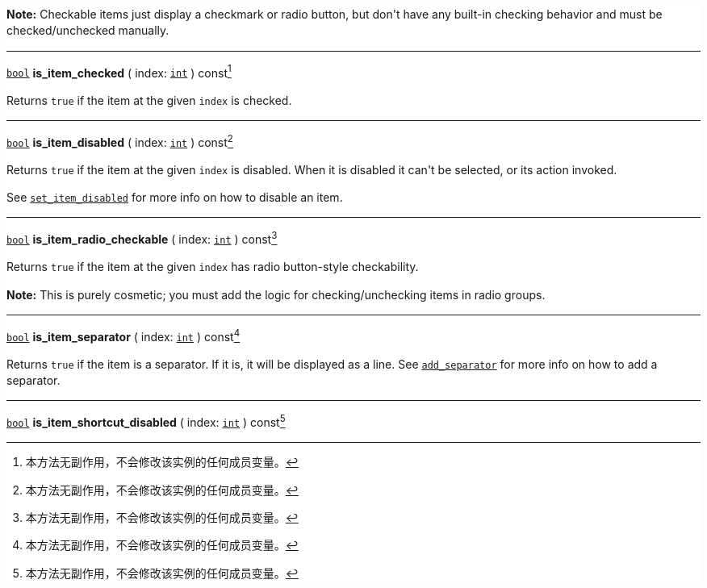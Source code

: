  **Note:** Checkable items just display a checkmark or radio button, but don't have any built-in checking behavior and must be checked/unchecked manually.



---

<div id="_class_popupmenu_method_is_item_checked"></div>

[`bool`](class_bool.md) **is_item_checked** ( index: [`int`](class_int.md) ) const[^const]<div id="class_popupmenu_method_is_item_checked"></div>

Returns `true` if the item at the given `index` is checked.



---

<div id="_class_popupmenu_method_is_item_disabled"></div>

[`bool`](class_bool.md) **is_item_disabled** ( index: [`int`](class_int.md) ) const[^const]<div id="class_popupmenu_method_is_item_disabled"></div>

Returns `true` if the item at the given `index` is disabled. When it is disabled it can't be selected, or its action invoked.

See [`set_item_disabled`](class_popupmenu.md#class_popupmenu_method_set_item_disabled) for more info on how to disable an item.



---

<div id="_class_popupmenu_method_is_item_radio_checkable"></div>

[`bool`](class_bool.md) **is_item_radio_checkable** ( index: [`int`](class_int.md) ) const[^const]<div id="class_popupmenu_method_is_item_radio_checkable"></div>

Returns `true` if the item at the given `index` has radio button-style checkability.

 **Note:** This is purely cosmetic; you must add the logic for checking/unchecking items in radio groups.



---

<div id="_class_popupmenu_method_is_item_separator"></div>

[`bool`](class_bool.md) **is_item_separator** ( index: [`int`](class_int.md) ) const[^const]<div id="class_popupmenu_method_is_item_separator"></div>

Returns `true` if the item is a separator. If it is, it will be displayed as a line. See [`add_separator`](class_popupmenu.md#class_popupmenu_method_add_separator) for more info on how to add a separator.



---

<div id="_class_popupmenu_method_is_item_shortcut_disabled"></div>

[`bool`](class_bool.md) **is_item_shortcut_disabled** ( index: [`int`](class_int.md) ) const[^const]<div id="class_popupmenu_method_is_item_shortcut_disabled"></div>


[^virtual]: 本方法通常需要用户覆盖才能生效。
[^const]: 本方法无副作用，不会修改该实例的任何成员变量。
[^vararg]: 本方法除了能接受在此处描述的参数外，还能够继续接受任意数量的参数。
[^constructor]: 本方法用于构造某个类型。
[^static]: 调用本方法无需实例，可直接使用类名进行调用。
[^operator]: 本方法描述的是使用本类型作为左操作数的有效运算符。
[^bitfield]: 这个值是由下列位标志构成位掩码的整数。
[^void]: 无返回值。
